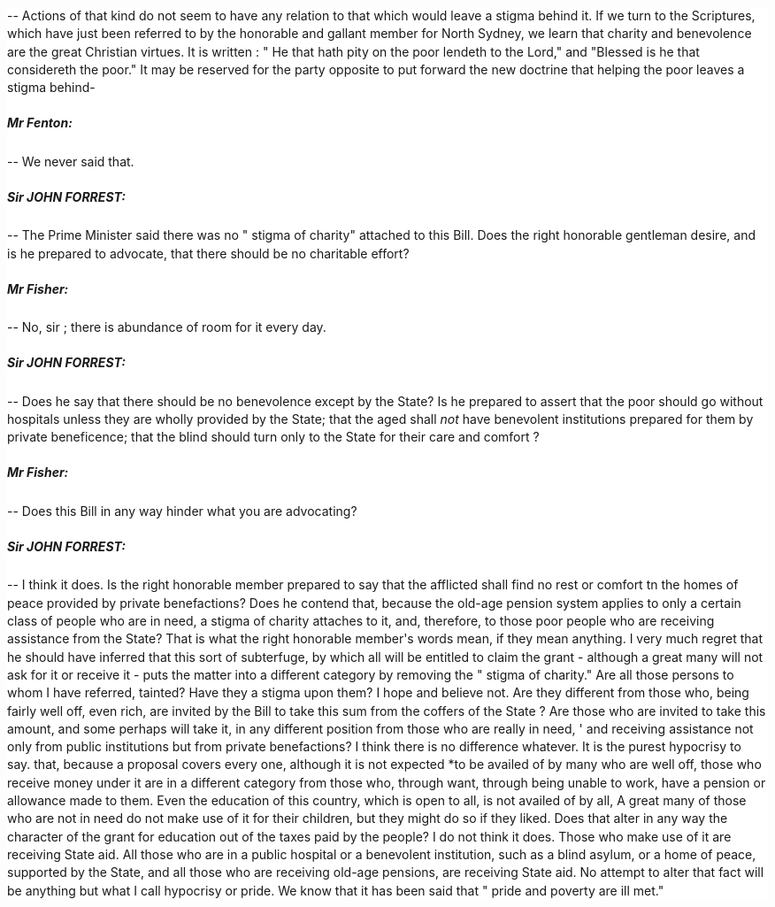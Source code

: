 -- Actions of that kind do not seem to have any relation to that which would leave a stigma behind it. If we turn to the Scriptures, which have just been referred to by the honorable and gallant member for North Sydney, we learn that charity and benevolence are the great Christian virtues. It is written : " He that hath pity on the poor lendeth to the Lord," and "Blessed is he that considereth the poor." It may be reserved for the party opposite to put forward the new doctrine that helping the poor leaves a stigma behind- 

##### Mr Fenton:

--  We never said that. 

##### Sir JOHN FORREST:

-- The Prime Minister said there was no " stigma of charity" attached to this Bill. Does the right honorable gentleman desire, and is he prepared to advocate, that there should be no charitable effort? 

##### Mr Fisher:

--  No, sir ; there is abundance of room for it every day. 

##### Sir JOHN FORREST:

-- Does he say that there should be no benevolence except by the State? Is he prepared to assert that the poor should go without hospitals unless they are wholly provided by the State; that the aged shall  *not*  have benevolent institutions prepared for them by private beneficence; that the blind should turn only to the State for their care and comfort ? 

##### Mr Fisher:

--  Does this Bill in any way hinder what you are advocating? 

##### Sir JOHN FORREST:

-- I think it does. Is the right honorable member prepared to say that the afflicted shall find no rest or comfort tn the homes of peace provided by private benefactions? Does he contend that, because the old-age pension system applies to only a certain class of people who are in need, a stigma of charity attaches to it, and, therefore, to those poor people who are receiving assistance from the State? That is what the right honorable member's words mean, if they mean anything. I very much regret that he should have inferred that this sort of subterfuge, by which all will be entitled to claim the grant - although a great many will not ask for it or receive it - puts the matter into a different category by removing the " stigma of charity." Are all those persons to whom I have referred, tainted? Have they a stigma upon them? I hope and believe not. Are they different from those who, being fairly well off, even rich, are invited by the Bill to take this sum from the coffers of the State ? Are those who are invited to take this amount, and some perhaps will take it, in any different position from those who are really in need, ' and receiving assistance not only from public institutions but from private benefactions? I think there is no difference whatever. It is the purest hypocrisy to say. that, because a proposal covers every one, although it is not expected *to be availed of by many who are well off, those who receive money under it are in a different category from those who, through want, through being unable to work, have a pension or allowance made to them. Even the education of this country, which is open to all, is not availed of by all, A great many of those who are not in need do not make use of it for their children, but they might do so if they liked. Does that alter in any way the character of the grant for education out of the taxes paid by the people? I do not think it does. Those who make use of it are receiving State aid. All those who are in a public hospital or a benevolent institution, such as a blind asylum, or a home of peace, supported by the State, and all those who are receiving old-age pensions, are receiving State aid. No attempt to alter that fact will be anything but what I call hypocrisy or pride. We know that it has been said that " pride and poverty are ill met." 
